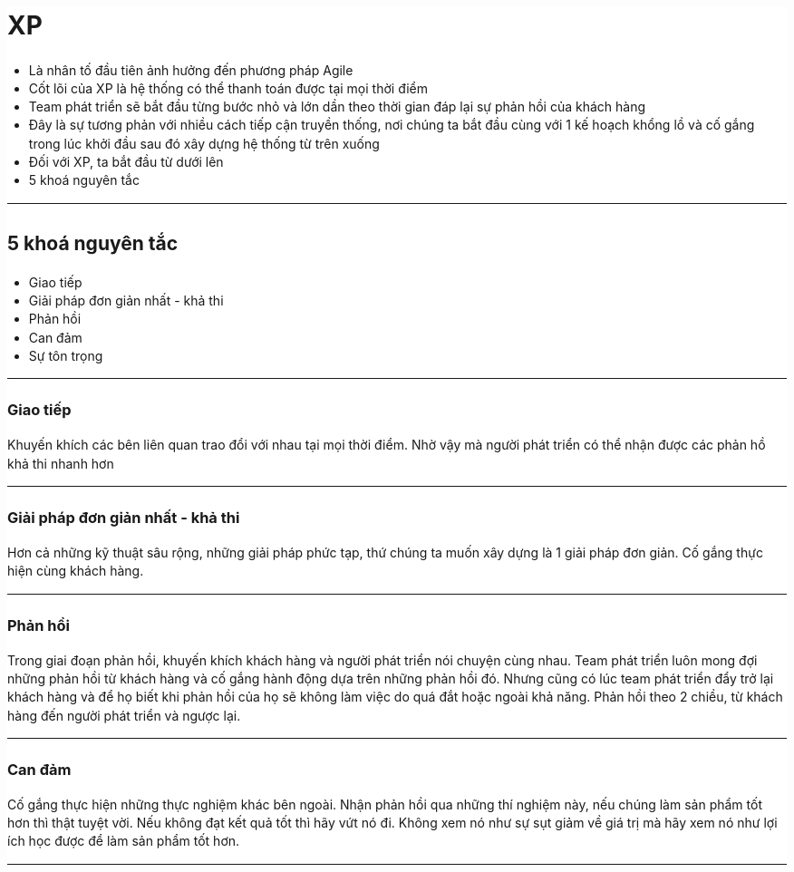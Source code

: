 
# XP
- Là nhân tố đầu tiên ảnh hưởng đến phương pháp Agile
- Cốt lõi của XP là hệ thống có thể thanh toán được tại mọi thời điểm
- Team phát triển sẽ bắt đầu từng bước nhỏ và lớn dần theo thời gian đáp lại sự phản hồi của khách hàng
- Đây là sự tương phản với nhiều cách tiếp cận truyền thống, nơi chúng ta bắt đầu cùng với 1 kế hoạch khổng lồ và cố gắng trong lúc khởi đầu sau đó xây dựng hệ thống từ trên xuống
- Đối với XP, ta bắt đầu từ dưới lên
- 5 khoá nguyên tắc

---

## 5 khoá nguyên tắc

- Giao tiếp
- Giải pháp đơn giản nhất - khả thi
- Phản hồi
- Can đảm
- Sự tôn trọng

---

### Giao tiếp

Khuyến khích các bên liên quan trao đổi với nhau tại mọi thời điểm. Nhờ vậy mà người phát triển có thể nhận được các phản hồ khả thi nhanh hơn

---

### Giải pháp đơn giản nhất - khả thi
Hơn cả những kỹ thuật sâu rộng, những giải pháp phức tạp, thứ chúng ta muốn xây dựng là 1 giải pháp đơn giản. Cố gắng thực hiện cùng khách hàng.

---

### Phản hồi

Trong giai đoạn phản hồi, khuyến khích khách hàng và người phát triển nói chuyện cùng nhau. Team phát triển luôn mong đợi những phản hồi từ khách hàng và cố gắng hành động dựa trên những phản hồi đó. Nhưng cũng có lúc team phát triển đẩy trở lại khách hàng và để họ biết khi phản hồi của họ sẽ không làm việc do quá đắt hoặc ngoài khả năng. Phản hồi theo 2 chiều, từ khách hàng đến người phát triển và ngược lại.

---

### Can đảm

Cố gắng thực hiện những thực nghiệm khác bên ngoài. Nhận phản hồi qua những thí nghiệm này, nếu chúng làm sản phẩm tốt hơn thì thật tuyệt vời. Nếu không đạt kết quả tốt thì hãy vứt nó đi. Không xem nó như sự sụt giảm về giá trị mà hãy xem nó như lợi ích học được để làm sản phẩm tốt hơn.

---